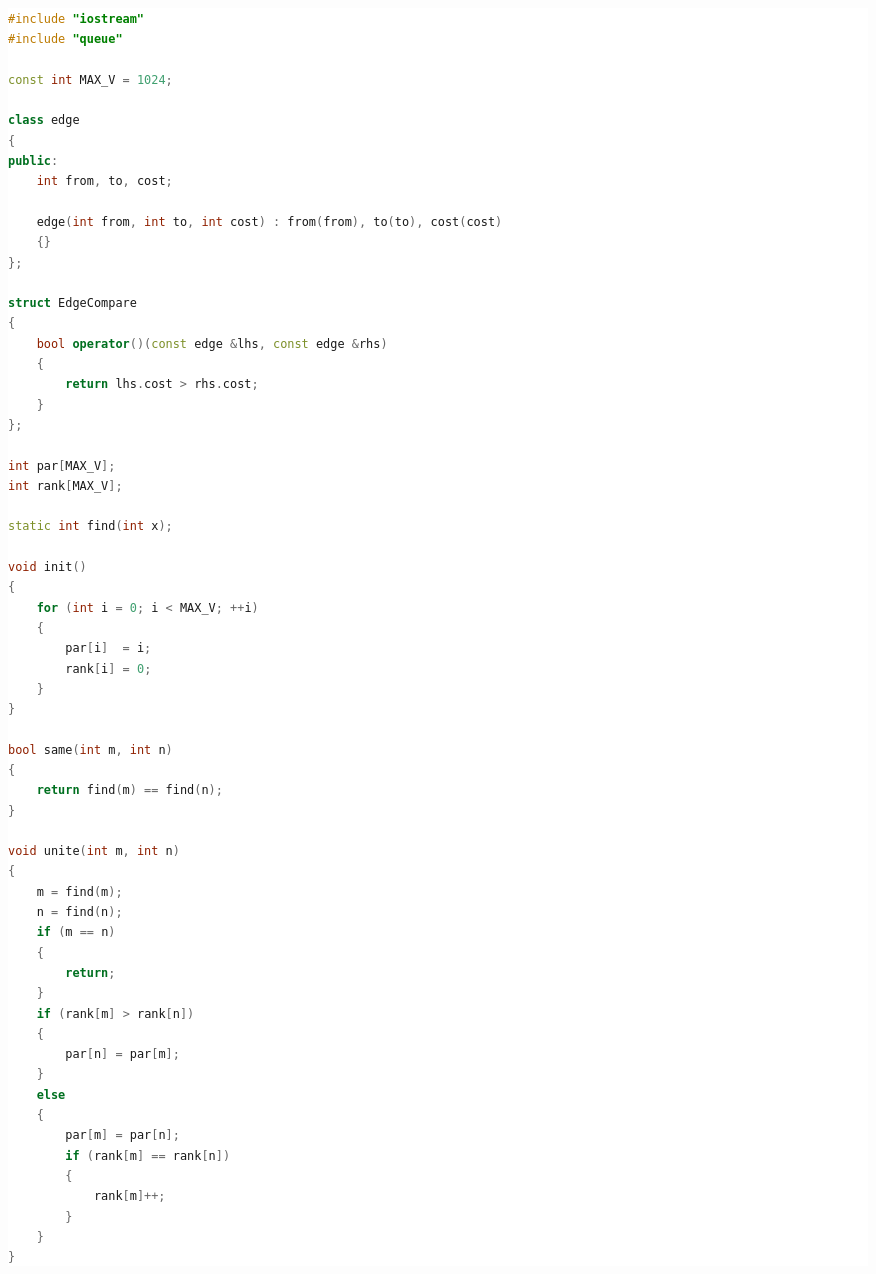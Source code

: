 ```cpp
#include "iostream"
#include "queue"

const int MAX_V = 1024;

class edge
{
public:
	int from, to, cost;

	edge(int from, int to, int cost) : from(from), to(to), cost(cost)
	{}
};

struct EdgeCompare
{
	bool operator()(const edge &lhs, const edge &rhs)
	{
		return lhs.cost > rhs.cost;
	}
};

int par[MAX_V];
int rank[MAX_V];

static int find(int x);

void init()
{
	for (int i = 0; i < MAX_V; ++i)
	{
		par[i]  = i;
		rank[i] = 0;
	}
}

bool same(int m, int n)
{
	return find(m) == find(n);
}

void unite(int m, int n)
{
	m = find(m);
	n = find(n);
	if (m == n)
	{
		return;
	}
	if (rank[m] > rank[n])
	{
		par[n] = par[m];
	}
	else
	{
		par[m] = par[n];
		if (rank[m] == rank[n])
		{
			rank[m]++;
		}
	}
}

```